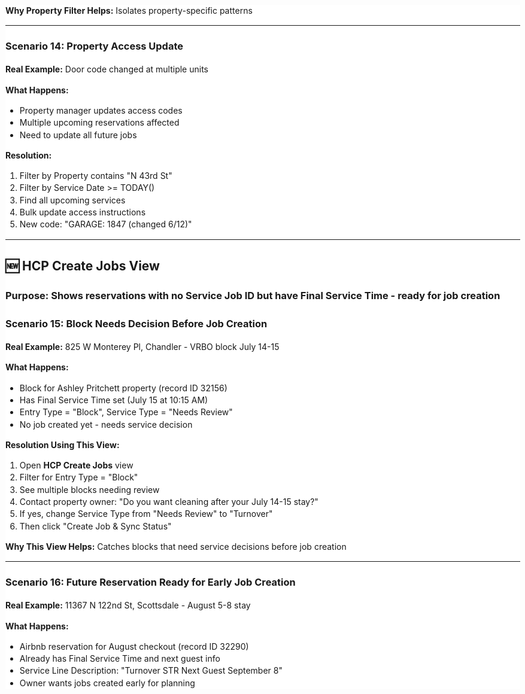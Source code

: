 **Why Property Filter Helps:** Isolates property-specific patterns

---

### **Scenario 14: Property Access Update**
**Real Example:** Door code changed at multiple units

**What Happens:**
- Property manager updates access codes
- Multiple upcoming reservations affected
- Need to update all future jobs

**Resolution:**
1. Filter by Property contains "N 43rd St"
2. Filter by Service Date >= TODAY()
3. Find all upcoming services
4. Bulk update access instructions
5. New code: "GARAGE: 1847 (changed 6/12)"

---

## 🆕 **HCP Create Jobs View**

### **Purpose**: Shows reservations with no Service Job ID but have Final Service Time - ready for job creation

### **Scenario 15: Block Needs Decision Before Job Creation**
**Real Example:** 825 W Monterey Pl, Chandler - VRBO block July 14-15

**What Happens:**
- Block for Ashley Pritchett property (record ID 32156)
- Has Final Service Time set (July 15 at 10:15 AM)
- Entry Type = "Block", Service Type = "Needs Review"
- No job created yet - needs service decision

**Resolution Using This View:**
1. Open **HCP Create Jobs** view
2. Filter for Entry Type = "Block"
3. See multiple blocks needing review
4. Contact property owner: "Do you want cleaning after your July 14-15 stay?"
5. If yes, change Service Type from "Needs Review" to "Turnover"
6. Then click "Create Job & Sync Status"

**Why This View Helps:** Catches blocks that need service decisions before job creation

---

### **Scenario 16: Future Reservation Ready for Early Job Creation**
**Real Example:** 11367 N 122nd St, Scottsdale - August 5-8 stay

**What Happens:**
- Airbnb reservation for August checkout (record ID 32290)
- Already has Final Service Time and next guest info
- Service Line Description: "Turnover STR Next Guest September 8"
- Owner wants jobs created early for planning
